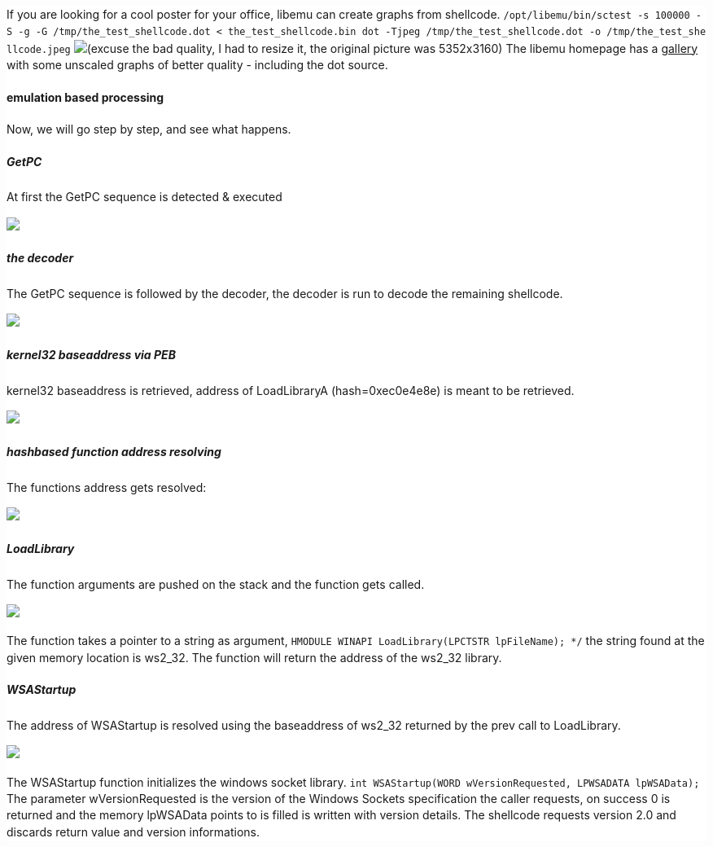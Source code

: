 If you are looking for a cool poster for your office, libemu can create graphs from shellcode. `/opt/libemu/bin/sctest -s 100000 -S -g -G /tmp/the_test_shellcode.dot < the_test_shellcode.bin dot -Tjpeg /tmp/the_test_shellcode.dot -o /tmp/the_test_shellcode.jpeg` ![](images/drupal_image_314-1024x605.jpeg)(excuse the bad quality, I had to resize it, the original picture was 5352x3160) The libemu homepage has a [gallery](http://libemu.mwcollect.org/gallery.html) with some unscaled graphs of better quality - including the dot source.

#### emulation based processing

Now, we will go step by step, and see what happens.

##### GetPC

At first the GetPC sequence is detected & executed

![](images/drupal_image_286.png)

##### the decoder

The GetPC sequence is followed by the decoder, the decoder is run to decode the remaining shellcode.

![](images/drupal_image_287.png)

##### kernel32 baseaddress via PEB

kernel32 baseaddress is retrieved, address of LoadLibraryA (hash=0xec0e4e8e) is meant to be retrieved.

![](images/drupal_image_288.png)

##### hashbased function address resolving

The functions address gets resolved:

![](images/drupal_image_289-1024x79.png)

##### LoadLibrary

The function arguments are pushed on the stack and the function gets called.

![](images/drupal_image_290.png)

The function takes a pointer to a string as argument, `HMODULE WINAPI LoadLibrary(LPCTSTR lpFileName); */` the string found at the given memory location is ws2\_32. The function will return the address of the ws2\_32 library.

##### WSAStartup

The address of WSAStartup is resolved using the baseaddress of ws2\_32 returned by the prev call to LoadLibrary.

![](images/drupal_image_291-1024x100.png)

The WSAStartup function initializes the windows socket library. `int WSAStartup(WORD wVersionRequested, LPWSADATA lpWSAData);` The parameter wVersionRequested is the version of the Windows Sockets specification the caller requests, on success 0 is returned and the memory lpWSAData points to is filled is written with version details. The shellcode requests version 2.0 and discards return value and version informations.
